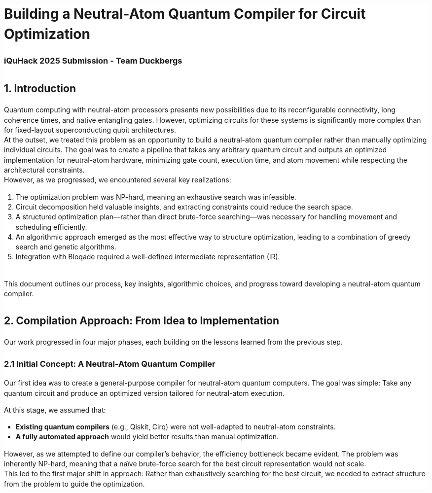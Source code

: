# Building a Neutral-Atom Quantum Compiler for Circuit Optimization

### iQuHack 2025 Submission - Team Duckbergs<br>

## 1. Introduction

Quantum computing with neutral-atom processors presents new possibilities due to its reconfigurable connectivity, long coherence times, and native entangling gates. However, optimizing circuits for these systems is significantly more complex than for fixed-layout superconducting qubit architectures.
<br>
At the outset, we treated this problem as an opportunity to build a neutral-atom quantum compiler rather than manually optimizing individual circuits. The goal was to create a pipeline that takes any arbitrary quantum circuit and outputs an optimized implementation for neutral-atom hardware, minimizing gate count, execution time, and atom movement while respecting the architectural constraints.
<br>
However, as we progressed, we encountered several key realizations:

1. The optimization problem was NP-hard, meaning an exhaustive search was infeasible.
2. Circuit decomposition held valuable insights, and extracting constraints could reduce the search space.
3. A structured optimization plan—rather than direct brute-force searching—was necessary for handling movement and scheduling efficiently.
4. An algorithmic approach emerged as the most effective way to structure optimization, leading to a combination of greedy search and genetic algorithms.
5. Integration with Bloqade required a well-defined intermediate representation (IR).

<br>
This document outlines our process, key insights, algorithmic choices, and progress toward developing a neutral-atom quantum compiler.

## 2. Compilation Approach: From Idea to Implementation

Our work progressed in four major phases, each building on the lessons learned from the previous step.

### 2.1 Initial Concept: A Neutral-Atom Quantum Compiler

Our first idea was to create a general-purpose compiler for neutral-atom quantum computers. The goal was simple: Take any quantum circuit and produce an optimized version tailored for neutral-atom execution.<br>

At this stage, we assumed that:

- **Existing quantum compilers** (e.g., Qiskit, Cirq) were not well-adapted to neutral-atom constraints.
- **A fully automated approach** would yield better results than manual optimization.

However, as we attempted to define our compiler’s behavior, the efficiency bottleneck became evident. The problem was inherently NP-hard, meaning that a naïve brute-force search for the best circuit representation would not scale.
<br>
This led to the first major shift in approach: Rather than exhaustively searching for the best circuit, we needed to extract structure from the problem to guide the optimization.
